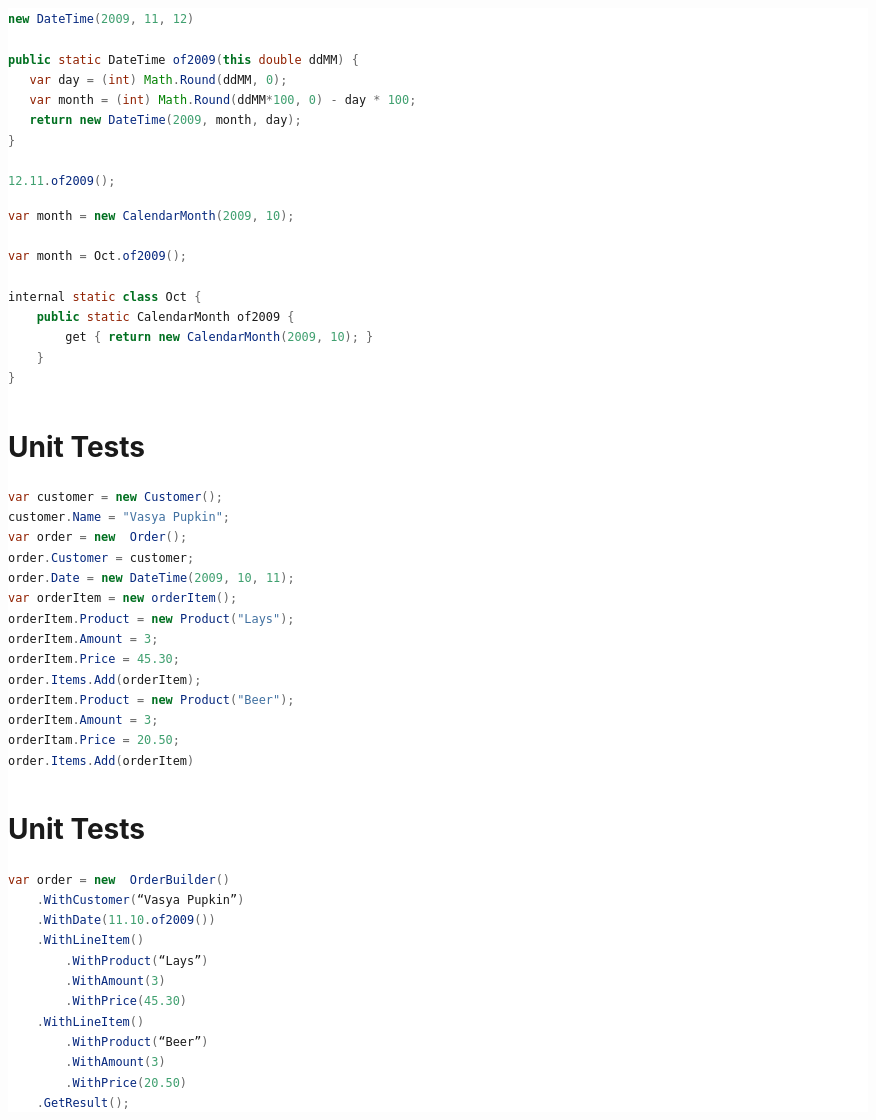 ``` java
new DateTime(2009, 11, 12)

public static DateTime of2009(this double ddMM) {
   var day = (int) Math.Round(ddMM, 0);
   var month = (int) Math.Round(ddMM*100, 0) - day * 100;
   return new DateTime(2009, month, day);
}

12.11.of2009();

```


``` java
var month = new CalendarMonth(2009, 10);

var month = Oct.of2009();

internal static class Oct {
    public static CalendarMonth of2009 {
        get { return new CalendarMonth(2009, 10); }
    }
}
```

# Unit Tests

``` java
var customer = new Customer();
customer.Name = "Vasya Pupkin";
var order = new  Order();
order.Customer = customer;
order.Date = new DateTime(2009, 10, 11);
var orderItem = new orderItem();
orderItem.Product = new Product("Lays");
orderItem.Amount = 3;
orderItem.Price = 45.30;
order.Items.Add(orderItem);
orderItem.Product = new Product("Beer");
orderItem.Amount = 3;
orderItam.Price = 20.50;
order.Items.Add(orderItem)
```

# Unit Tests

``` java
var order = new  OrderBuilder()
    .WithCustomer(“Vasya Pupkin”)
    .WithDate(11.10.of2009())
    .WithLineItem()
        .WithProduct(“Lays”)
        .WithAmount(3)
        .WithPrice(45.30)
    .WithLineItem()
        .WithProduct(“Beer”)
        .WithAmount(3)
        .WithPrice(20.50)
    .GetResult();
```
